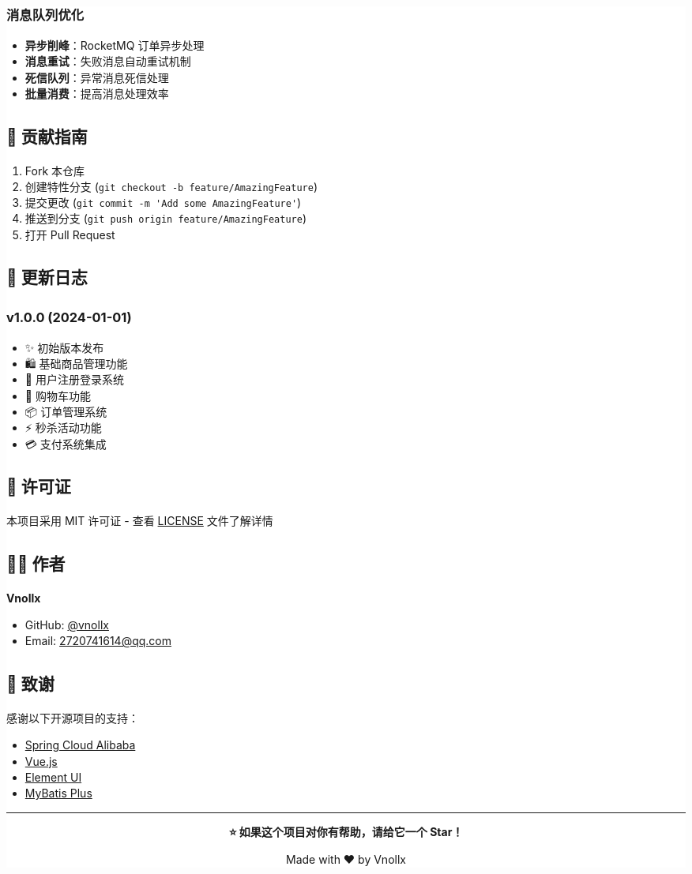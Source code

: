 ### 消息队列优化
- **异步削峰**：RocketMQ 订单异步处理
- **消息重试**：失败消息自动重试机制
- **死信队列**：异常消息死信处理
- **批量消费**：提高消息处理效率

## 🤝 贡献指南

1. Fork 本仓库
2. 创建特性分支 (`git checkout -b feature/AmazingFeature`)
3. 提交更改 (`git commit -m 'Add some AmazingFeature'`)
4. 推送到分支 (`git push origin feature/AmazingFeature`)
5. 打开 Pull Request

## 📝 更新日志

### v1.0.0 (2024-01-01)
- ✨ 初始版本发布
- 🛍 基础商品管理功能
- 👤 用户注册登录系统
- 🛒 购物车功能
- 📦 订单管理系统
- ⚡ 秒杀活动功能
- 💳 支付系统集成

## 📄 许可证

本项目采用 MIT 许可证 - 查看 [LICENSE](LICENSE) 文件了解详情

## 👨‍💻 作者

**Vnollx**
- GitHub: [@vnollx](https://github.com/vnollx)
- Email: 2720741614@qq.com

## 🙏 致谢

感谢以下开源项目的支持：
- [Spring Cloud Alibaba](https://github.com/alibaba/spring-cloud-alibaba)
- [Vue.js](https://vuejs.org/)
- [Element UI](https://element.eleme.io/)
- [MyBatis Plus](https://baomidou.com/)

---

<div align="center">

**⭐ 如果这个项目对你有帮助，请给它一个 Star！**

Made with ❤️ by Vnollx

</div>